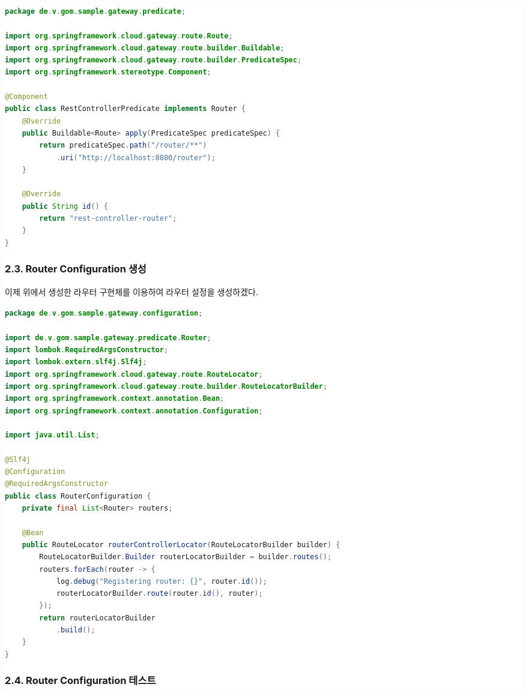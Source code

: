 ```java
package de.v.gom.sample.gateway.predicate;

import org.springframework.cloud.gateway.route.Route;
import org.springframework.cloud.gateway.route.builder.Buildable;
import org.springframework.cloud.gateway.route.builder.PredicateSpec;
import org.springframework.stereotype.Component;

@Component
public class RestControllerPredicate implements Router {
    @Override
    public Buildable<Route> apply(PredicateSpec predicateSpec) {
        return predicateSpec.path("/router/**")
            .uri("http://localhost:8080/router");
    }

    @Override
    public String id() {
        return "rest-controller-router";
    }
}
```

### 2.3. Router Configuration 생성

이제 위에서 생성한 라우터 구현체를 이용하여 라우터 설정을 생성하겠다.

```java
package de.v.gom.sample.gateway.configuration;

import de.v.gom.sample.gateway.predicate.Router;
import lombok.RequiredArgsConstructor;
import lombok.extern.slf4j.Slf4j;
import org.springframework.cloud.gateway.route.RouteLocator;
import org.springframework.cloud.gateway.route.builder.RouteLocatorBuilder;
import org.springframework.context.annotation.Bean;
import org.springframework.context.annotation.Configuration;

import java.util.List;

@Slf4j
@Configuration
@RequiredArgsConstructor
public class RouterConfiguration {
    private final List<Router> routers;

    @Bean
    public RouteLocator routerControllerLocator(RouteLocatorBuilder builder) {
        RouteLocatorBuilder.Builder routerLocatorBuilder = builder.routes();
        routers.forEach(router -> {
            log.debug("Registering router: {}", router.id());
            routerLocatorBuilder.route(router.id(), router);
        });
        return routerLocatorBuilder
            .build();
    }
}
```
### 2.4. Router Configuration 테스트
